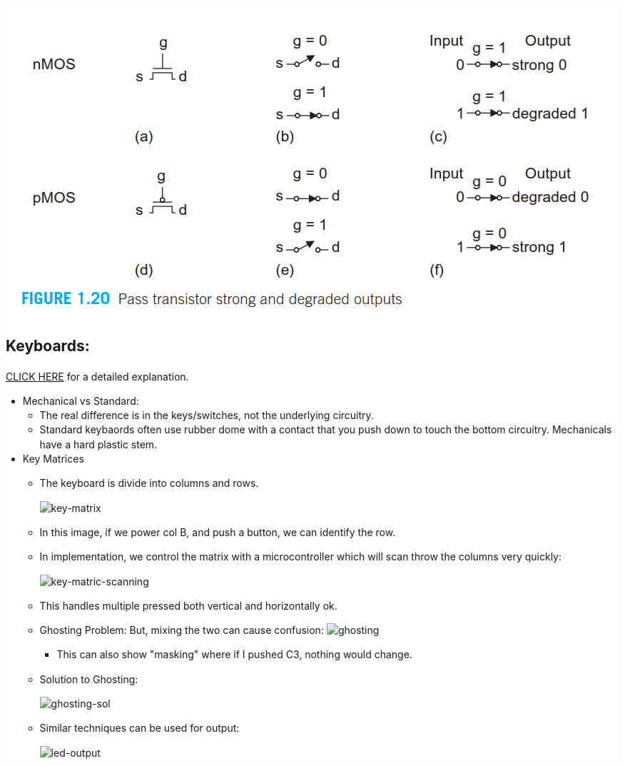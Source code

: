 ![degraded-out](../img/degraded_outputs.png)

## Keyboards:
[CLICK HERE](http://blog.komar.be/how-to-make-a-keyboard-the-matrix/) for a detailed explanation.
* Mechanical vs Standard:
  * The real difference is in the keys/switches, not the underlying circuitry.
  * Standard keybaords often use rubber dome with a contact that you push down to
    touch the bottom circuitry. Mechanicals have a hard plastic stem.
* Key Matrices
  * The keyboard is divide into columns and rows.

    ![key-matrix](http://pcbheaven.com/wikipages/images/howkeymatricesworks_1277637947.png)
  * In this image, if we power col B, and push a button, we can identify the row.
  * In implementation, we control the matrix with a microcontroller which will scan throw the columns very quickly:

    ![key-matric-scanning](http://pcbheaven.com/wikipages/images/howkeymatricesworks_1277639564.gif)
  * This handles multiple pressed both vertical and horizontally ok.
  * Ghosting Problem: But, mixing the two can cause confusion:
    ![ghosting](http://pcbheaven.com/wikipages/images/howkeymatricesworks_1277650492.png)
    * This can also show "masking" where if I pushed C3, nothing would change.
  * Solution to Ghosting:

    ![ghosting-sol](http://pcbheaven.com/wikipages/images/howkeymatricesworks_1277655319.gif)
  * Similar techniques can be used for output:

    ![led-output](http://pcbheaven.com/wikipages/images/howkeymatricesworks_1277658667.png)
